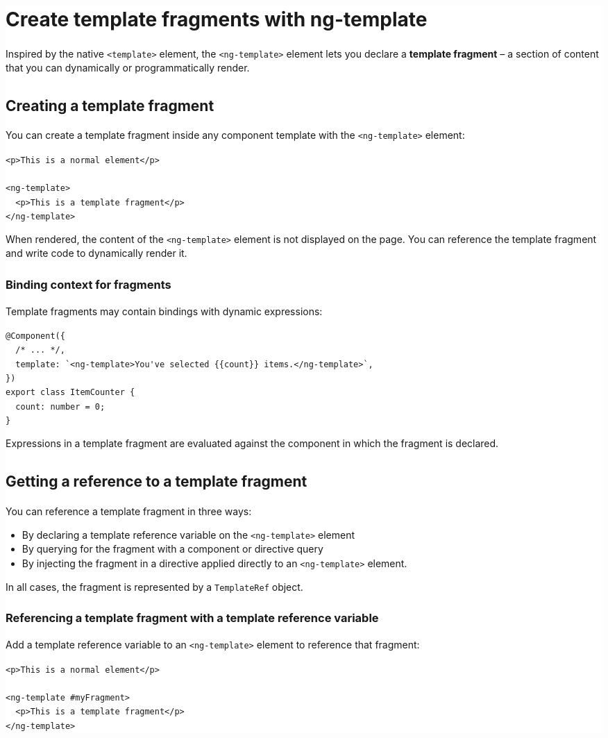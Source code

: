 # Create template fragments with ng-template

Inspired by the native `<template>` element, the `<ng-template>` element lets you declare a **template fragment** – a section of content that you can dynamically or programmatically render.

## Creating a template fragment

You can create a template fragment inside any component template with the `<ng-template>` element:

```angular-html
<p>This is a normal element</p>

<ng-template>
  <p>This is a template fragment</p>
</ng-template>
```

When rendered, the content of the `<ng-template>` element is not displayed on the page. You can reference the template fragment and write code to dynamically render it.

### Binding context for fragments

Template fragments may contain bindings with dynamic expressions:

```angular-ts
@Component({
  /* ... */,
  template: `<ng-template>You've selected {{count}} items.</ng-template>`,
})
export class ItemCounter {
  count: number = 0;
}
```

Expressions in a template fragment are evaluated against the component in which the fragment is declared.

## Getting a reference to a template fragment

You can reference a template fragment in three ways:

- By declaring a template reference variable on the `<ng-template>` element
- By querying for the fragment with a component or directive query
- By injecting the fragment in a directive applied directly to an `<ng-template>` element.

In all cases, the fragment is represented by a `TemplateRef` object.

### Referencing a template fragment with a template reference variable

Add a template reference variable to an `<ng-template>` element to reference that fragment:

```angular-html
<p>This is a normal element</p>

<ng-template #myFragment>
  <p>This is a template fragment</p>
</ng-template>
```
